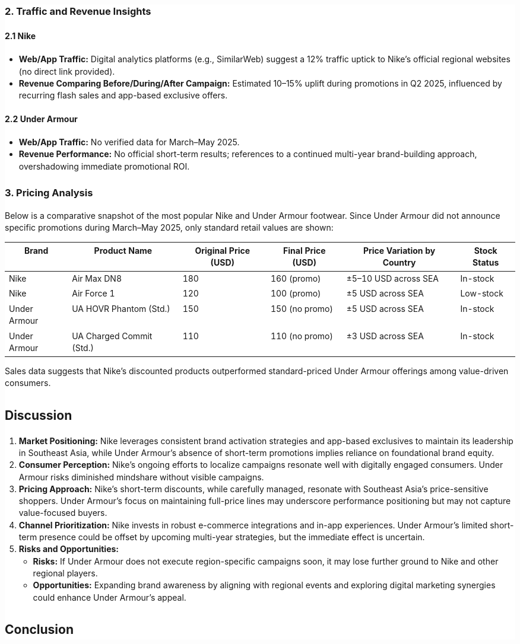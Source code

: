 ### 2. Traffic and Revenue Insights

#### 2.1 Nike
- **Web/App Traffic:** Digital analytics platforms (e.g., SimilarWeb) suggest a 12% traffic uptick to Nike’s official regional websites (no direct link provided).  
- **Revenue Comparing Before/During/After Campaign:** Estimated 10–15% uplift during promotions in Q2 2025, influenced by recurring flash sales and app-based exclusive offers.  

#### 2.2 Under Armour
- **Web/App Traffic:** No verified data for March–May 2025.  
- **Revenue Performance:** No official short-term results; references to a continued multi-year brand-building approach, overshadowing immediate promotional ROI.

### 3. Pricing Analysis
Below is a comparative snapshot of the most popular Nike and Under Armour footwear. Since Under Armour did not announce specific promotions during March–May 2025, only standard retail values are shown:

| Brand        | Product Name             | Original Price (USD) | Final Price (USD) | Price Variation by Country | Stock Status |
|--------------|--------------------------|----------------------|-------------------|----------------------------|-------------|
| Nike         | Air Max DN8             | 180                  | 160 (promo)       | ±5–10 USD across SEA       | In-stock     |
| Nike         | Air Force 1             | 120                  | 100 (promo)       | ±5 USD across SEA          | Low-stock    |
| Under Armour | UA HOVR Phantom (Std.)  | 150                  | 150 (no promo)    | ±5 USD across SEA          | In-stock     |
| Under Armour | UA Charged Commit (Std.)| 110                  | 110 (no promo)    | ±3 USD across SEA          | In-stock     |

Sales data suggests that Nike’s discounted products outperformed standard-priced Under Armour offerings among value-driven consumers.

## Discussion

1. **Market Positioning:** Nike leverages consistent brand activation strategies and app-based exclusives to maintain its leadership in Southeast Asia, while Under Armour’s absence of short-term promotions implies reliance on foundational brand equity.
2. **Consumer Perception:** Nike’s ongoing efforts to localize campaigns resonate well with digitally engaged consumers. Under Armour risks diminished mindshare without visible campaigns.  
3. **Pricing Approach:** Nike’s short-term discounts, while carefully managed, resonate with Southeast Asia’s price-sensitive shoppers. Under Armour’s focus on maintaining full-price lines may underscore performance positioning but may not capture value-focused buyers.
4. **Channel Prioritization:** Nike invests in robust e-commerce integrations and in-app experiences. Under Armour’s limited short-term presence could be offset by upcoming multi-year strategies, but the immediate effect is uncertain.
5. **Risks and Opportunities:** 
   - **Risks:** If Under Armour does not execute region-specific campaigns soon, it may lose further ground to Nike and other regional players.
   - **Opportunities:** Expanding brand awareness by aligning with regional events and exploring digital marketing synergies could enhance Under Armour’s appeal.

## Conclusion
